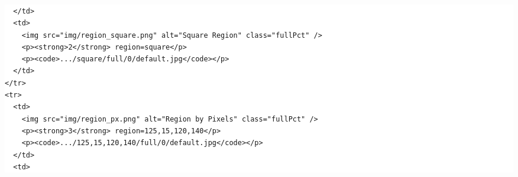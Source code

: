       </td>
      <td>
        <img src="img/region_square.png" alt="Square Region" class="fullPct" />
        <p><strong>2</strong> region=square</p>
        <p><code>.../square/full/0/default.jpg</code></p>
      </td>
    </tr>
    <tr>
      <td>
        <img src="img/region_px.png" alt="Region by Pixels" class="fullPct" />
        <p><strong>3</strong> region=125,15,120,140</p>
        <p><code>.../125,15,120,140/full/0/default.jpg</code></p>
      </td>
      <td>